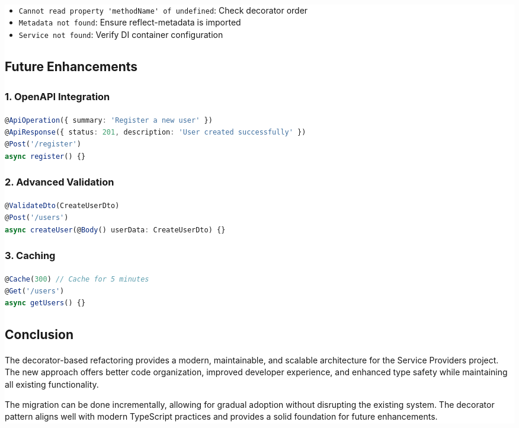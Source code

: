 - `Cannot read property 'methodName' of undefined`: Check decorator order
- `Metadata not found`: Ensure reflect-metadata is imported
- `Service not found`: Verify DI container configuration

## Future Enhancements

### 1. OpenAPI Integration
```typescript
@ApiOperation({ summary: 'Register a new user' })
@ApiResponse({ status: 201, description: 'User created successfully' })
@Post('/register')
async register() {}
```

### 2. Advanced Validation
```typescript
@ValidateDto(CreateUserDto)
@Post('/users')
async createUser(@Body() userData: CreateUserDto) {}
```

### 3. Caching
```typescript
@Cache(300) // Cache for 5 minutes
@Get('/users')
async getUsers() {}
```

## Conclusion

The decorator-based refactoring provides a modern, maintainable, and scalable architecture for the Service Providers project. The new approach offers better code organization, improved developer experience, and enhanced type safety while maintaining all existing functionality.

The migration can be done incrementally, allowing for gradual adoption without disrupting the existing system. The decorator pattern aligns well with modern TypeScript practices and provides a solid foundation for future enhancements.

